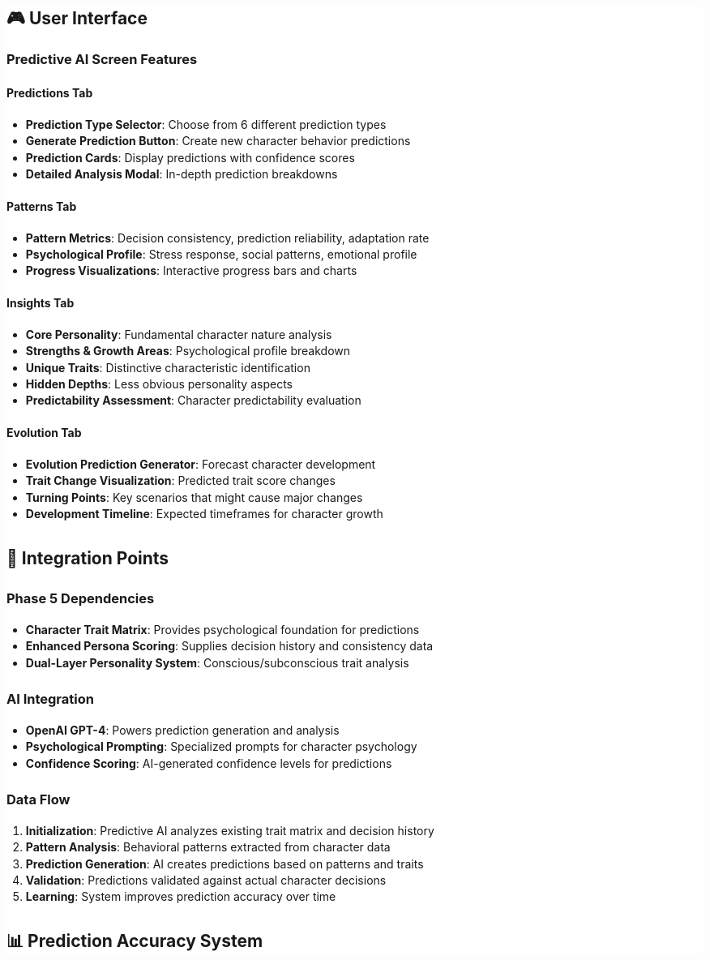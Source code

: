 ## 🎮 User Interface

### Predictive AI Screen Features

#### **Predictions Tab**
- **Prediction Type Selector**: Choose from 6 different prediction types
- **Generate Prediction Button**: Create new character behavior predictions
- **Prediction Cards**: Display predictions with confidence scores
- **Detailed Analysis Modal**: In-depth prediction breakdowns

#### **Patterns Tab**
- **Pattern Metrics**: Decision consistency, prediction reliability, adaptation rate
- **Psychological Profile**: Stress response, social patterns, emotional profile
- **Progress Visualizations**: Interactive progress bars and charts

#### **Insights Tab**
- **Core Personality**: Fundamental character nature analysis
- **Strengths & Growth Areas**: Psychological profile breakdown
- **Unique Traits**: Distinctive characteristic identification
- **Hidden Depths**: Less obvious personality aspects
- **Predictability Assessment**: Character predictability evaluation

#### **Evolution Tab**
- **Evolution Prediction Generator**: Forecast character development
- **Trait Change Visualization**: Predicted trait score changes
- **Turning Points**: Key scenarios that might cause major changes
- **Development Timeline**: Expected timeframes for character growth

## 🔧 Integration Points

### Phase 5 Dependencies
- **Character Trait Matrix**: Provides psychological foundation for predictions
- **Enhanced Persona Scoring**: Supplies decision history and consistency data
- **Dual-Layer Personality System**: Conscious/subconscious trait analysis

### AI Integration
- **OpenAI GPT-4**: Powers prediction generation and analysis
- **Psychological Prompting**: Specialized prompts for character psychology
- **Confidence Scoring**: AI-generated confidence levels for predictions

### Data Flow
1. **Initialization**: Predictive AI analyzes existing trait matrix and decision history
2. **Pattern Analysis**: Behavioral patterns extracted from character data
3. **Prediction Generation**: AI creates predictions based on patterns and traits
4. **Validation**: Predictions validated against actual character decisions
5. **Learning**: System improves prediction accuracy over time

## 📊 Prediction Accuracy System
